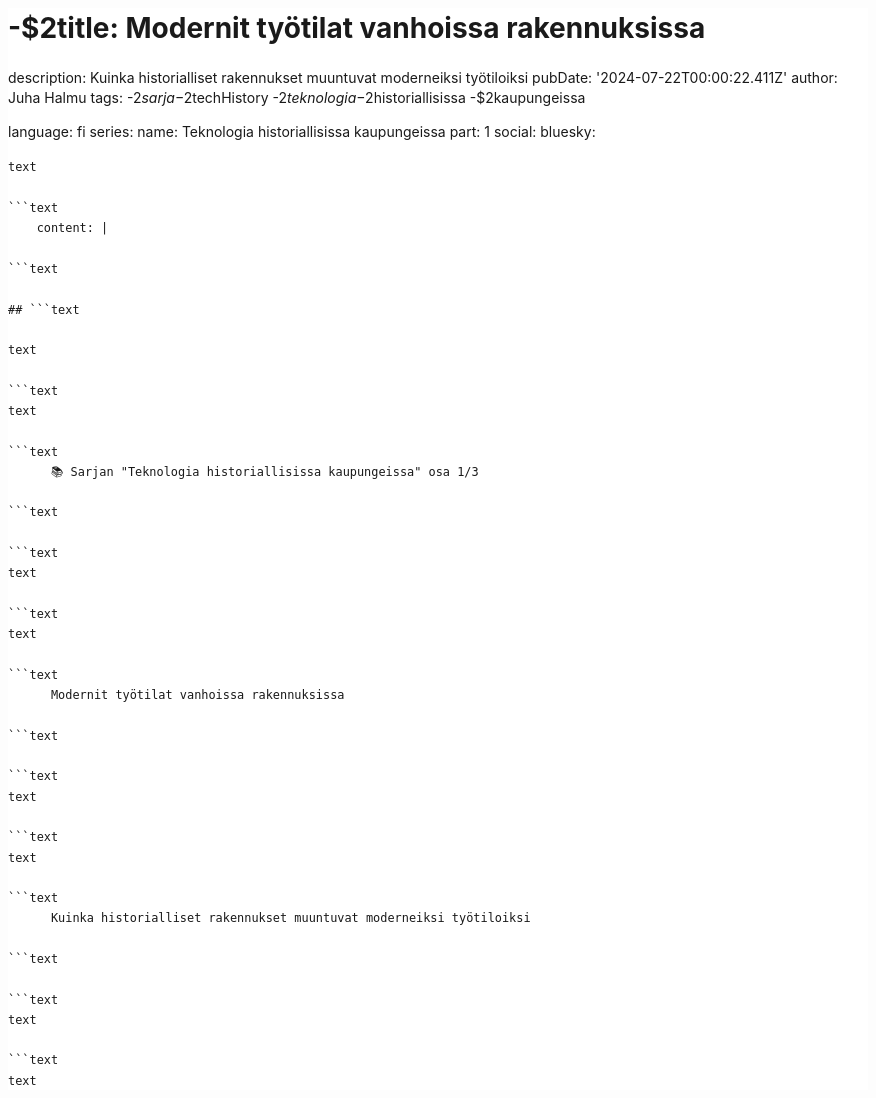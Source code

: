 
# -$2title: Modernit työtilat vanhoissa rakennuksissa

description: Kuinka historialliset rakennukset muuntuvat moderneiksi työtiloiksi
pubDate: '2024-07-22T00:00:22.411Z'
author: Juha Halmu
tags:
  -$2sarja
  -$2techHistory
  -$2teknologia
  -$2historiallisissa
  -$2kaupungeissa

language: fi
series:
  name: Teknologia historiallisissa kaupungeissa
  part: 1
social:
  bluesky:

```text
text

```text
    content: |

```text

## ```text

text

```text
text

```text
      📚 Sarjan "Teknologia historiallisissa kaupungeissa" osa 1/3

```text

```text
text

```text
text

```text
      Modernit työtilat vanhoissa rakennuksissa

```text

```text
text

```text
text

```text
      Kuinka historialliset rakennukset muuntuvat moderneiksi työtiloiksi

```text

```text
text

```text
text
```